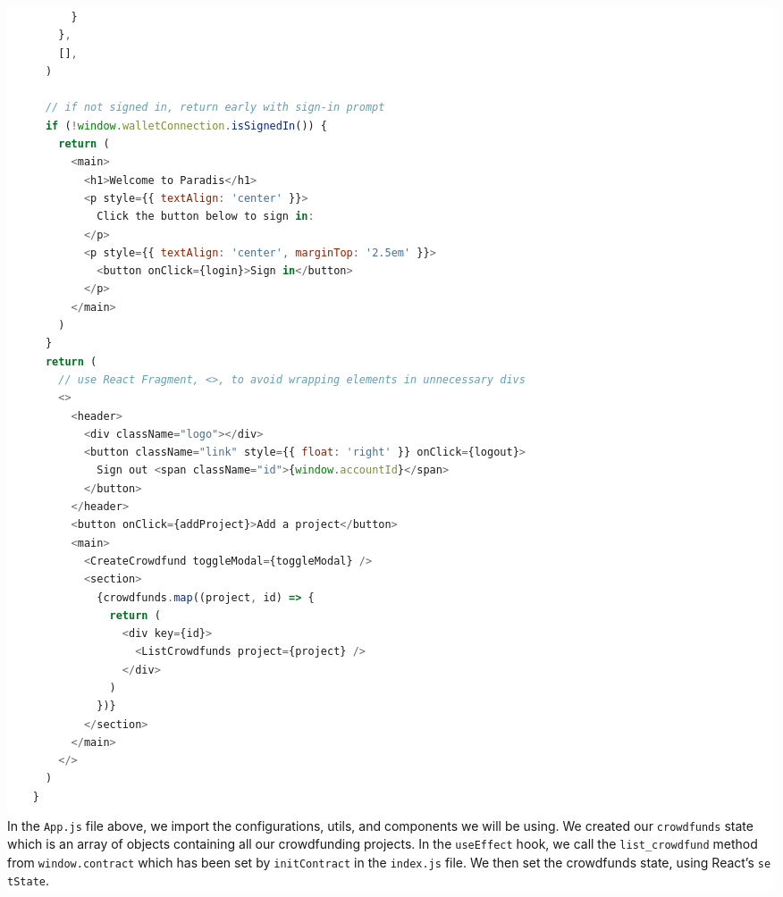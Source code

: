```js
          }
        },
        [],
      )
    
      // if not signed in, return early with sign-in prompt
      if (!window.walletConnection.isSignedIn()) {
        return (
          <main>
            <h1>Welcome to Paradis</h1>
            <p style={{ textAlign: 'center' }}>
              Click the button below to sign in:
            </p>
            <p style={{ textAlign: 'center', marginTop: '2.5em' }}>
              <button onClick={login}>Sign in</button>
            </p>
          </main>
        )
      }
      return (
        // use React Fragment, <>, to avoid wrapping elements in unnecessary divs
        <>
          <header>
            <div className="logo"></div>
            <button className="link" style={{ float: 'right' }} onClick={logout}>
              Sign out <span className="id">{window.accountId}</span>
            </button>
          </header>
          <button onClick={addProject}>Add a project</button>
          <main>
            <CreateCrowdfund toggleModal={toggleModal} />
            <section>
              {crowdfunds.map((project, id) => {
                return (
                  <div key={id}>
                    <ListCrowdfunds project={project} />
                  </div>
                )
              })}
            </section>
          </main>
        </>
      )
    }
```  

In the `App.js` file above, we import the configurations, utils, and components we will be using. We created our `crowdfunds` state which is an array of objects containing all our crowdfunding projects. In the `useEffect` hook, we call the `list_crowdfund` method from `window.contract` which has been set by `initContract` in the `index.js` file. We then set the crowdfunds state, using React’s `setState`.
